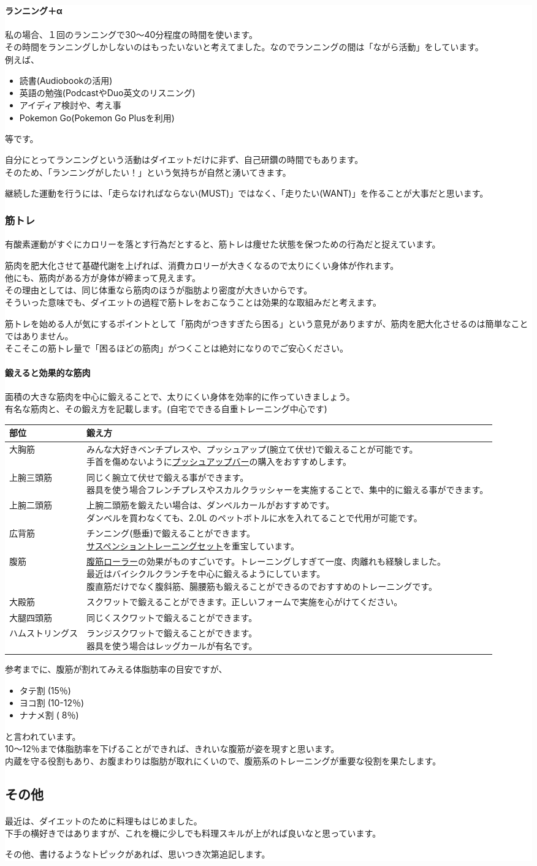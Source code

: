 #### ランニング＋α
私の場合、１回のランニングで30～40分程度の時間を使います。  
その時間をランニングしかしないのはもったいないと考えてました。なのでランニングの間は「ながら活動」をしています。  
例えば、  
- 読書(Audiobookの活用)  
- 英語の勉強(PodcastやDuo英文のリスニング)  
- アイディア検討や、考え事  
- Pokemon Go(Pokemon Go Plusを利用)  

等です。  

自分にとってランニングという活動はダイエットだけに非ず、自己研鑽の時間でもあります。  
そのため、「ランニングがしたい！」という気持ちが自然と湧いてきます。  

継続した運動を行うには、「走らなければならない(MUST)」ではなく、「走りたい(WANT)」を作ることが大事だと思います。  

### 筋トレ
有酸素運動がすぐにカロリーを落とす行為だとすると、筋トレは痩せた状態を保つための行為だと捉えています。  

筋肉を肥大化させて基礎代謝を上げれば、消費カロリーが大きくなるので太りにくい身体が作れます。  
他にも、筋肉がある方が身体が締まって見えます。  
その理由としては、同じ体重なら筋肉のほうが脂肪より密度が大きいからです。  
そういった意味でも、ダイエットの過程で筋トレをおこなうことは効果的な取組みだと考えます。  

筋トレを始める人が気にするポイントとして「筋肉がつきすぎたら困る」という意見がありますが、筋肉を肥大化させるのは簡単なことではありません。  
そこそこの筋トレ量で「困るほどの筋肉」がつくことは絶対になりのでご安心ください。  

#### 鍛えると効果的な筋肉
面積の大きな筋肉を中心に鍛えることで、太りにくい身体を効率的に作っていきましょう。  
有名な筋肉と、その鍛え方を記載します。(自宅でできる自重トレーニング中心です)  

部位               |鍛え方
:---               |:---
大胸筋             |みんな大好きベンチプレスや、プッシュアップ(腕立て伏せ)で鍛えることが可能です。<br>手首を傷めないように[プッシュアップバー](https://www.amazon.co.jp/gp/product/B000BT8TN0/)の購入をおすすめします。
上腕三頭筋         |同じく腕立て伏せで鍛える事ができます。<br>器具を使う場合フレンチプレスやスカルクラッシャーを実施することで、集中的に鍛える事ができます。
上腕二頭筋         |上腕二頭筋を鍛えたい場合は、ダンベルカールがおすすめです。<br>ダンベルを買わなくても、2.0L のペットボトルに水を入れてることで代用が可能です。
広背筋             |チンニング(懸垂)で鍛えることができます。<br>[サスペンショントレーニングセット](https://www.amazon.co.jp/gp/product/B01FQBT9UE/)を重宝しています。
腹筋               |[腹筋ローラー](https://www.amazon.co.jp/gp/product/)の効果がものすごいです。トレーニングしすぎて一度、肉離れも経験しました。<br>最近はバイシクルクランチを中心に鍛えるようにしています。<br>腹直筋だけでなく腹斜筋、腸腰筋も鍛えることができるのでおすすめのトレーニングです。
大殿筋             |スクワットで鍛えることができます。正しいフォームで実施を心がけてください。
大腿四頭筋         |同じくスクワットで鍛えることができます。
ハムストリングス   |ランジスクワットで鍛えることができます。<br>器具を使う場合はレッグカールが有名です。

参考までに、腹筋が割れてみえる体脂肪率の目安ですが、  
- タテ割    (15％)
- ヨコ割    (10-12％)
- ナナメ割  ( 8％)

と言われています。  
10～12％まで体脂肪率を下げることができれば、きれいな腹筋が姿を現すと思います。  
内蔵を守る役割もあり、お腹まわりは脂肪が取れにくいので、腹筋系のトレーニングが重要な役割を果たします。  

## その他
最近は、ダイエットのために料理もはじめました。  
下手の横好きではありますが、これを機に少しでも料理スキルが上がれば良いなと思っています。  

その他、書けるようなトピックがあれば、思いつき次第追記します。

